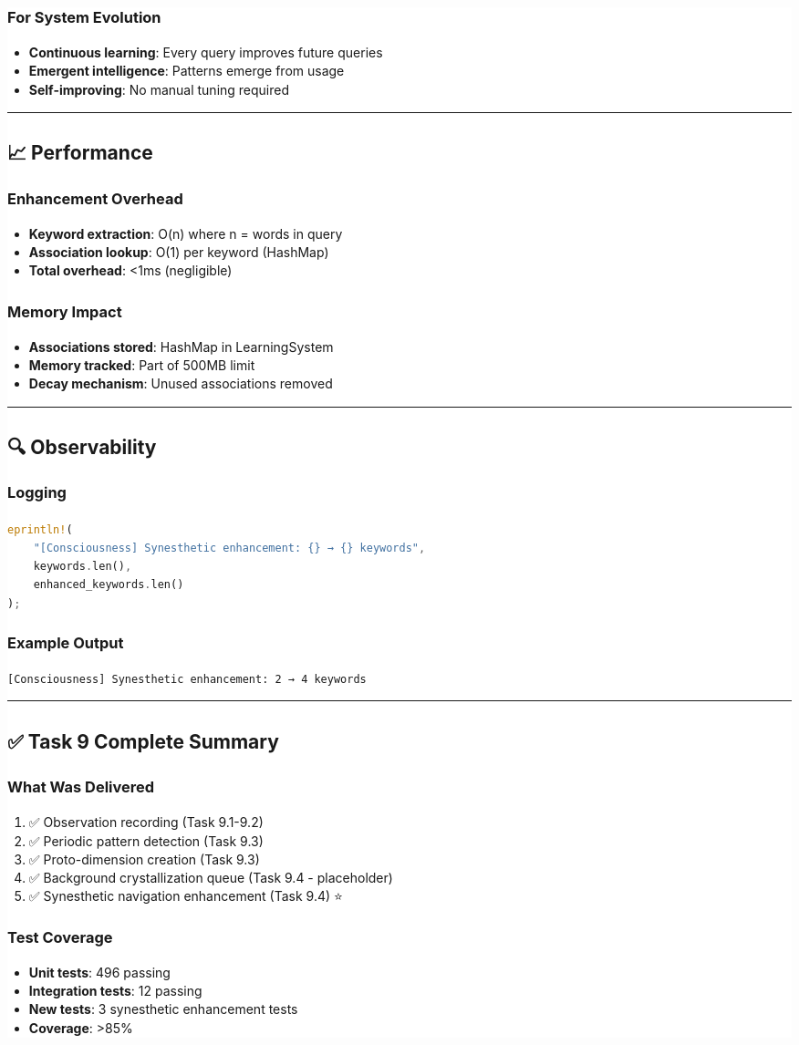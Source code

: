 ### For System Evolution
- **Continuous learning**: Every query improves future queries
- **Emergent intelligence**: Patterns emerge from usage
- **Self-improving**: No manual tuning required

---

## 📈 Performance

### Enhancement Overhead
- **Keyword extraction**: O(n) where n = words in query
- **Association lookup**: O(1) per keyword (HashMap)
- **Total overhead**: <1ms (negligible)

### Memory Impact
- **Associations stored**: HashMap in LearningSystem
- **Memory tracked**: Part of 500MB limit
- **Decay mechanism**: Unused associations removed

---

## 🔍 Observability

### Logging
```rust
eprintln!(
    "[Consciousness] Synesthetic enhancement: {} → {} keywords",
    keywords.len(),
    enhanced_keywords.len()
);
```

### Example Output
```
[Consciousness] Synesthetic enhancement: 2 → 4 keywords
```

---

## ✅ Task 9 Complete Summary

### What Was Delivered
1. ✅ Observation recording (Task 9.1-9.2)
2. ✅ Periodic pattern detection (Task 9.3)
3. ✅ Proto-dimension creation (Task 9.3)
4. ✅ Background crystallization queue (Task 9.4 - placeholder)
5. ✅ Synesthetic navigation enhancement (Task 9.4) ⭐

### Test Coverage
- **Unit tests**: 496 passing
- **Integration tests**: 12 passing
- **New tests**: 3 synesthetic enhancement tests
- **Coverage**: >85%
